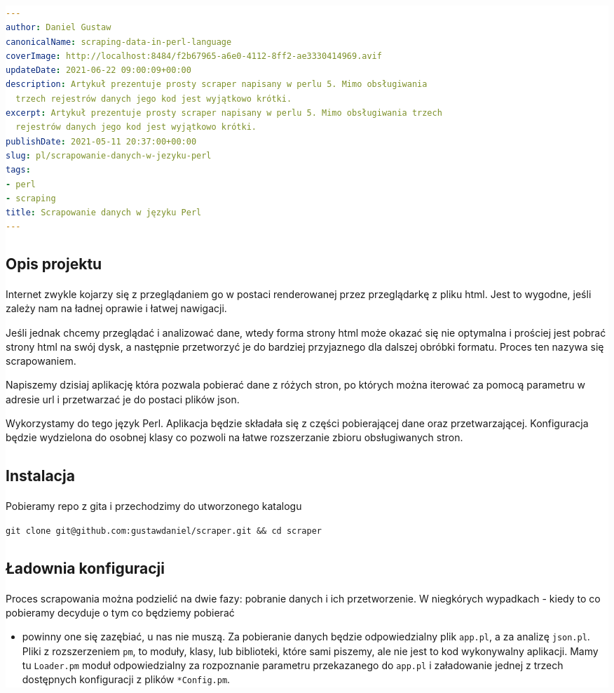 ```yaml
---
author: Daniel Gustaw
canonicalName: scraping-data-in-perl-language
coverImage: http://localhost:8484/f2b67965-a6e0-4112-8ff2-ae3330414969.avif
updateDate: 2021-06-22 09:00:09+00:00
description: Artykuł prezentuje prosty scraper napisany w perlu 5. Mimo obsługiwania
  trzech rejestrów danych jego kod jest wyjątkowo krótki.
excerpt: Artykuł prezentuje prosty scraper napisany w perlu 5. Mimo obsługiwania trzech
  rejestrów danych jego kod jest wyjątkowo krótki.
publishDate: 2021-05-11 20:37:00+00:00
slug: pl/scrapowanie-danych-w-jezyku-perl
tags:
- perl
- scraping
title: Scrapowanie danych w języku Perl
---
```




## Opis projektu

Internet zwykle kojarzy się z przeglądaniem go w postaci renderowanej przez przeglądarkę z pliku html. Jest to wygodne, jeśli zależy nam na ładnej oprawie i łatwej nawigacji.

Jeśli jednak chcemy przeglądać i analizować dane, wtedy forma strony html może okazać się nie optymalna i prościej jest pobrać strony html na swój dysk, a następnie przetworzyć je do bardziej przyjaznego dla dalszej obróbki formatu. Proces ten nazywa się scrapowaniem.

Napiszemy dzisiaj aplikację która pozwala pobierać dane z różych stron, po których można iterować za pomocą parametru w adresie url i przetwarzać je do postaci plików json.

Wykorzystamy do tego język Perl. Aplikacja będzie składała się z części pobierającej dane oraz przetwarzającej. Konfiguracja będzie wydzielona do osobnej klasy co pozwoli na łatwe rozszerzanie zbioru obsługiwanych stron.

## Instalacja

Pobieramy repo z gita i przechodzimy do utworzonego katalogu

```
git clone git@github.com:gustawdaniel/scraper.git && cd scraper
```

## Ładownia konfiguracji

Proces scrapowania można podzielić na dwie fazy: pobranie danych i ich przetworzenie. W niegkórych wypadkach - kiedy to co pobieramy decyduje o tym co będziemy pobierać

* powinny one się zazębiać, u nas nie muszą. Za pobieranie danych będzie odpowiedzialny plik `app.pl`, a za analizę `json.pl`. Pliki z rozszerzeniem `pm`, to moduły, klasy, lub biblioteki, które sami piszemy, ale nie jest to kod wykonywalny aplikacji. Mamy tu `Loader.pm` moduł odpowiedzialny za rozpoznanie parametru przekazanego do `app.pl` i załadowanie jednej z trzech dostępnych konfiguracji z plików `*Config.pm`.

